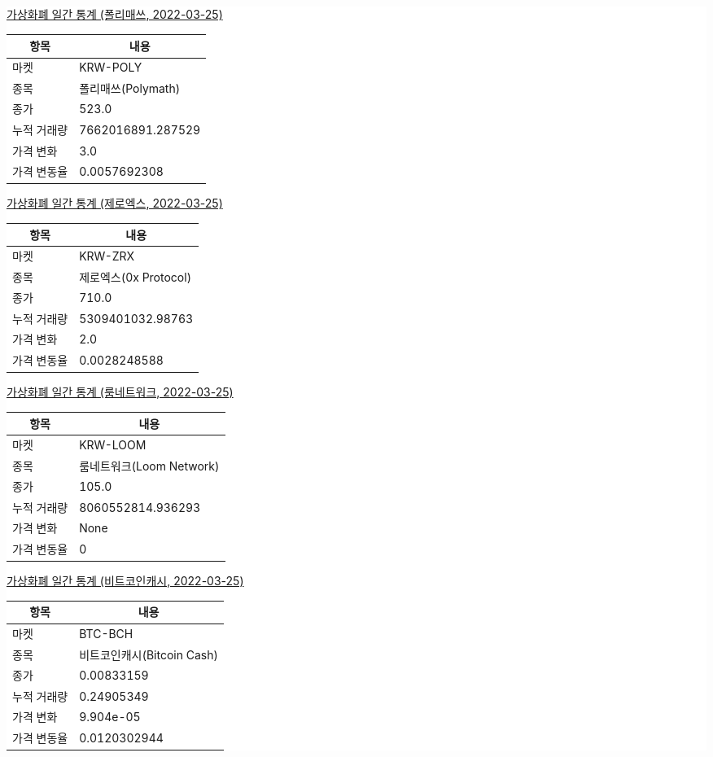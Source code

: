 
[가상화폐 일간 통계 (폴리매쓰, 2022-03-25)](target_dir/2022-03-25/KRW-POLY-daily-candle-10days.html)

|항목|내용|
|--|--|
|마켓|KRW-POLY|
|종목|폴리매쓰(Polymath)|
|종가|523.0|
|누적 거래량|7662016891.287529|
|가격 변화|3.0|
|가격 변동율|0.0057692308|


[가상화폐 일간 통계 (제로엑스, 2022-03-25)](target_dir/2022-03-25/KRW-ZRX-daily-candle-10days.html)

|항목|내용|
|--|--|
|마켓|KRW-ZRX|
|종목|제로엑스(0x Protocol)|
|종가|710.0|
|누적 거래량|5309401032.98763|
|가격 변화|2.0|
|가격 변동율|0.0028248588|


[가상화폐 일간 통계 (룸네트워크, 2022-03-25)](target_dir/2022-03-25/KRW-LOOM-daily-candle-10days.html)

|항목|내용|
|--|--|
|마켓|KRW-LOOM|
|종목|룸네트워크(Loom Network)|
|종가|105.0|
|누적 거래량|8060552814.936293|
|가격 변화|None|
|가격 변동율|0|


[가상화폐 일간 통계 (비트코인캐시, 2022-03-25)](target_dir/2022-03-25/BTC-BCH-daily-candle-10days.html)

|항목|내용|
|--|--|
|마켓|BTC-BCH|
|종목|비트코인캐시(Bitcoin Cash)|
|종가|0.00833159|
|누적 거래량|0.24905349|
|가격 변화|9.904e-05|
|가격 변동율|0.0120302944|
